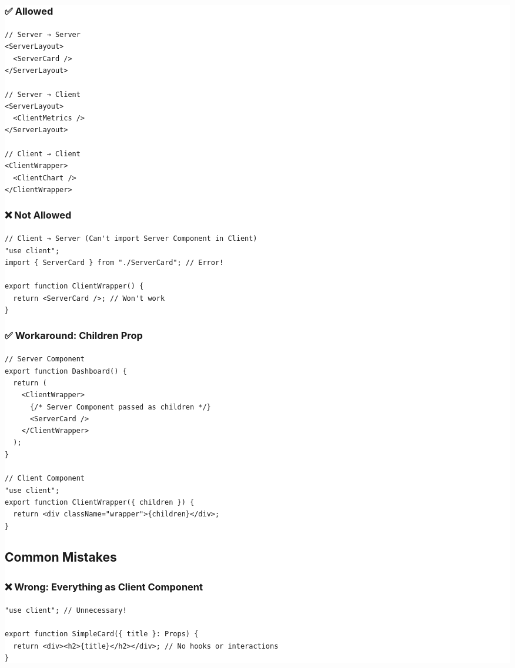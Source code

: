 ### ✅ Allowed
```tsx
// Server → Server
<ServerLayout>
  <ServerCard />
</ServerLayout>

// Server → Client
<ServerLayout>
  <ClientMetrics />
</ServerLayout>

// Client → Client
<ClientWrapper>
  <ClientChart />
</ClientWrapper>
```

### ❌ Not Allowed
```tsx
// Client → Server (Can't import Server Component in Client)
"use client";
import { ServerCard } from "./ServerCard"; // Error!

export function ClientWrapper() {
  return <ServerCard />; // Won't work
}
```

### ✅ Workaround: Children Prop
```tsx
// Server Component
export function Dashboard() {
  return (
    <ClientWrapper>
      {/* Server Component passed as children */}
      <ServerCard />
    </ClientWrapper>
  );
}

// Client Component
"use client";
export function ClientWrapper({ children }) {
  return <div className="wrapper">{children}</div>;
}
```

## Common Mistakes

### ❌ Wrong: Everything as Client Component
```tsx
"use client"; // Unnecessary!

export function SimpleCard({ title }: Props) {
  return <div><h2>{title}</h2></div>; // No hooks or interactions
}
```

